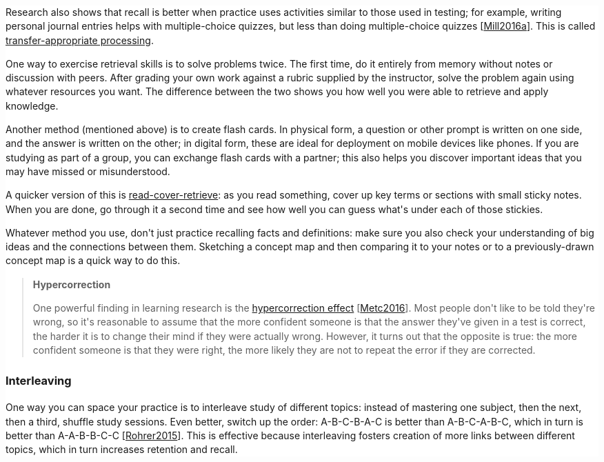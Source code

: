 Research also shows that recall is better when practice uses
activities similar to those used in testing; for example, writing
personal journal entries helps with multiple-choice quizzes, but less
than doing multiple-choice quizzes [[Mill2016a](#CITE)]. This is
called [transfer-appropriate
processing](#g:transfer-appropriate-processing).

One way to exercise retrieval skills is to solve problems twice. The
first time, do it entirely from memory without notes or discussion with
peers. After grading your own work against a rubric supplied by the
instructor, solve the problem again using whatever resources you want.
The difference between the two shows you how well you were able to
retrieve and apply knowledge.

Another method (mentioned above) is to create flash cards. In physical
form, a question or other prompt is written on one side, and the answer
is written on the other; in digital form, these are ideal for deployment
on mobile devices like phones. If you are studying as part of a group,
you can exchange flash cards with a partner; this also helps you
discover important ideas that you may have missed or misunderstood.

A quicker version of this is
[read-cover-retrieve](#g:read-cover-retrieve): as you read something,
cover up key terms or sections with small sticky notes. When you are
done, go through it a second time and see how well you can guess
what's under each of those stickies.

Whatever method you use, don't just practice recalling facts and
definitions: make sure you also check your understanding of big ideas
and the connections between them. Sketching a concept map and then
comparing it to your notes or to a previously-drawn concept map is a
quick way to do this.

> **Hypercorrection**
> 
> One powerful finding in learning research is the [hypercorrection
> effect](#g:hypercorrection) [[Metc2016](#CITE)]. Most people don't
> like to be told they're wrong, so it's reasonable to assume that the
> more confident someone is that the answer they've given in a test is
> correct, the harder it is to change their mind if they were actually
> wrong. However, it turns out that the opposite is true: the more
> confident someone is that they were right, the more likely they are
> not to repeat the error if they are corrected.

### Interleaving

One way you can space your practice is to interleave study of different
topics: instead of mastering one subject, then the next, then a third,
shuffle study sessions. Even better, switch up the order: A-B-C-B-A-C is
better than A-B-C-A-B-C, which in turn is better than A-A-B-B-C-C
[[Rohrer2015](#CITE)]. This is effective because interleaving fosters
creation of more links between different topics, which in turn increases
retention and recall.
